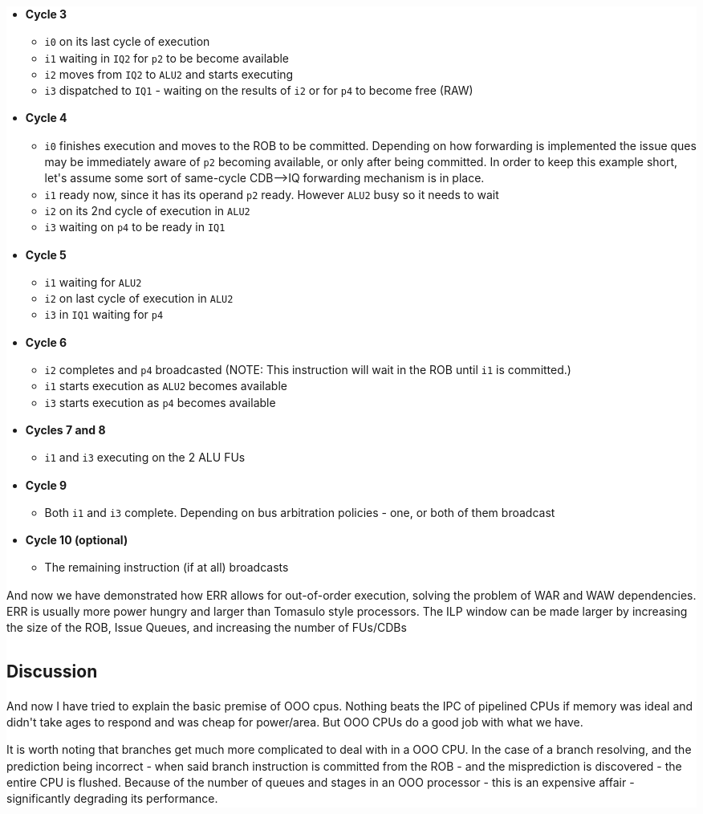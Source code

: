 
- **Cycle 3**
  - `i0` on its last cycle of execution
  - `i1` waiting in `IQ2` for `p2` to be become available 
  - `i2` moves from `IQ2` to `ALU2` and starts executing
  - `i3` dispatched to `IQ1` - waiting on the results of `i2` or for `p4` to become free (RAW)

- **Cycle 4**
  - `i0` finishes execution and moves to the ROB to be committed. Depending on how forwarding is implemented
    the issue ques may be immediately aware of `p2` becoming available, or only after being committed. In order to keep
    this example short, let's assume some sort of same-cycle CDB-->IQ forwarding mechanism is in place.
  - `i1` ready now, since it has its operand `p2` ready. However `ALU2` busy so it needs to wait
  - `i2` on its 2nd cycle of execution in `ALU2`
  - `i3` waiting on `p4` to be ready in `IQ1`

- **Cycle 5**
  - `i1` waiting for `ALU2`
  - `i2` on last cycle of execution in `ALU2`
  - `i3` in `IQ1` waiting for `p4`

- **Cycle 6**
  - `i2` completes and `p4` broadcasted (NOTE: This instruction will wait in the ROB until `i1` is committed.)
  - `i1` starts execution as `ALU2` becomes available
  - `i3` starts execution as `p4` becomes available

- **Cycles 7 and 8**
  - `i1` and `i3` executing on the 2 ALU FUs

- **Cycle 9** 
  - Both `i1` and `i3` complete. Depending on bus arbitration policies - one, or both of them broadcast

- **Cycle 10 (optional)**
  - The remaining instruction (if at all) broadcasts




And now we have demonstrated how ERR allows for out-of-order execution, solving the problem of WAR and WAW dependencies.
ERR is usually more power hungry and larger than Tomasulo style processors.
The ILP window can be made larger by increasing the size of the ROB, Issue Queues, and increasing the number of FUs/CDBs

## Discussion

And now I have tried to explain the basic premise of OOO cpus. Nothing beats the IPC of pipelined CPUs if memory was ideal and
didn't take ages to respond and was cheap for power/area. But OOO CPUs do a good job with what we have.

It is worth noting that branches get much more complicated to deal with in a OOO CPU. In the case of a branch resolving, and
the prediction being incorrect - when said branch instruction is committed from the ROB - and the misprediction is discovered - the
entire CPU is flushed. Because of the number of queues and stages in an OOO processor - this is an expensive affair - significantly
degrading its performance.
